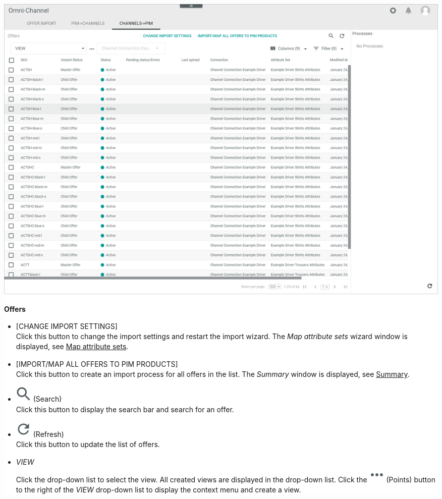 ![Offers](../../Assets/Screenshots/Channels/OfferImport/ChannelsPIM/Offers.png "[Offers]")

**Offers**

- [CHANGE IMPORT SETTINGS]   
    Click this button to change the import settings and restart the import wizard. The *Map attribute sets* wizard window is displayed, see [Map attribute sets](#map-attribute-sets).

- [IMPORT/MAP ALL OFFERS TO PIM PRODUCTS]    
    Click this button to create an import process for all offers in the list. The *Summary* window is displayed, see [Summary](#summary-1).

- ![Search](../../Assets/Icons/Search.png "[Search]") (Search)   
    Click this button to display the search bar and search for an offer.

- ![Refresh](../../Assets/Icons/Refresh01.png "[Refresh]") (Refresh)   
    Click this button to update the list of offers.

- *VIEW*   
    Click the drop-down list to select the view. All created views are displayed in the drop-down list. Click the ![Points](../../Assets/Icons/Points01.png "[Points]") (Points) button to the right of the *VIEW* drop-down list to display the context menu and create a view.   


[comment]: <> (Name der View neu!/nicht in UI -> FETA-17)
[comment]: <> (die Felder entsprechen den Mode Feldern im wizard fenster Matching and behavior after import >> Beschreibungen anpassen -> FETA-18)
